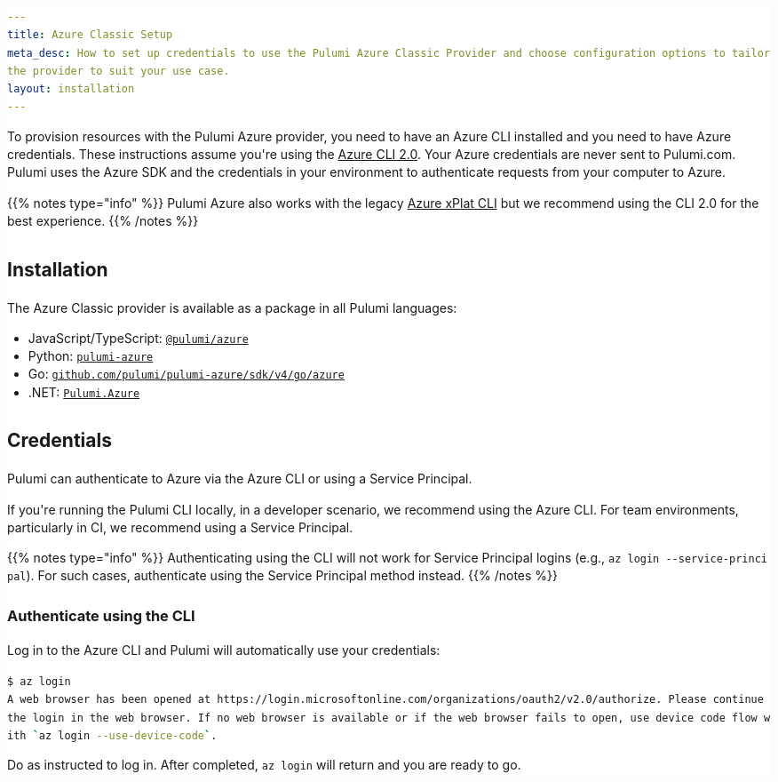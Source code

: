 ```yaml
---
title: Azure Classic Setup
meta_desc: How to set up credentials to use the Pulumi Azure Classic Provider and choose configuration options to tailor the provider to suit your use case.
layout: installation
---
```


To provision resources with the Pulumi Azure provider, you need to have an Azure CLI installed and you need to have Azure credentials. These instructions assume you're using the [Azure CLI 2.0](https://github.com/Azure/azure-cli). Your Azure credentials are never sent to Pulumi.com. Pulumi uses the Azure SDK and the credentials in your environment to authenticate requests from your computer to Azure.

{{% notes type="info" %}}
Pulumi Azure also works with the legacy [Azure xPlat CLI](https://github.com/Azure/azure-xplat-cli) but we recommend using the CLI 2.0 for the best experience.
{{% /notes %}}

## Installation

The Azure Classic provider is available as a package in all Pulumi languages:

* JavaScript/TypeScript: [`@pulumi/azure`](https://www.npmjs.com/package/@pulumi/azure)
* Python: [`pulumi-azure`](https://pypi.org/project/pulumi-azure/)
* Go: [`github.com/pulumi/pulumi-azure/sdk/v4/go/azure`](https://github.com/pulumi/pulumi-azure)
* .NET: [`Pulumi.Azure`](https://www.nuget.org/packages/Pulumi.Azure)

## Credentials

Pulumi can authenticate to Azure via the Azure CLI or using a Service Principal.

If you're running the Pulumi CLI locally, in a developer scenario, we recommend using the Azure CLI. For team environments, particularly in CI, we recommend using a Service Principal.

{{% notes type="info" %}}
Authenticating using the CLI will not work for Service Principal logins (e.g.,
`az login --service-principal`).  For such cases, authenticate using the Service Principal method instead.
{{% /notes %}}

### Authenticate using the CLI

Log in to the Azure CLI and Pulumi will automatically use your credentials:

```bash
$ az login
A web browser has been opened at https://login.microsoftonline.com/organizations/oauth2/v2.0/authorize. Please continue the login in the web browser. If no web browser is available or if the web browser fails to open, use device code flow with `az login --use-device-code`.
```

Do as instructed to log in.  After completed, `az login` will return and you are ready to go.
